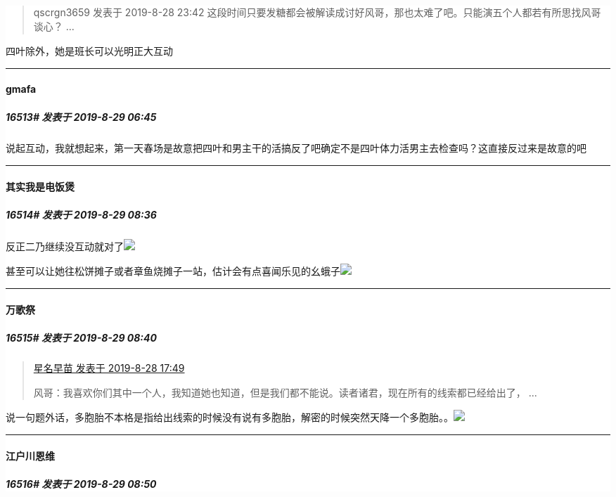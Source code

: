 

<blockquote>qscrgn3659 发表于 2019-8-28 23:42
这段时间只要发糖都会被解读成讨好风哥，那也太难了吧。只能演五个人都若有所思找风哥谈心？ ...</blockquote>
四叶除外，她是班长可以光明正大互动







*****

####  gmafa  
##### 16513#       发表于 2019-8-29 06:45




说起互动，我就想起来，第一天春场是故意把四叶和男主干的活搞反了吧确定不是四叶体力活男主去检查吗？这直接反过来是故意的吧







*****

####  其实我是电饭煲  
##### 16514#       发表于 2019-8-29 08:36




反正二乃继续没互动就对了<img src="https://static.saraba1st.com/image/smiley/face2017/068.png" referrerpolicy="no-referrer">

甚至可以让她往松饼摊子或者章鱼烧摊子一站，估计会有点喜闻乐见的幺蛾子<img src="https://static.saraba1st.com/image/smiley/face2017/067.png" referrerpolicy="no-referrer">







*****

####  万歌祭  
##### 16515#       发表于 2019-8-29 08:40



<blockquote><a href="httphttps://bbs.saraba1st.com/2b/forum.php?mod=redirect&amp;goto=findpost&amp;pid=45078148&amp;ptid=1831320" target="_blank">星名早苗 发表于 2019-8-28 17:49</a>

风哥：我喜欢你们其中一个人，我知道她也知道，但是我们都不能说。读者诸君，现在所有的线索都已经给出了， ...</blockquote>
说一句题外话，多胞胎不本格是指给出线索的时候没有说有多胞胎，解密的时候突然天降一个多胞胎。。<img src="https://static.saraba1st.com/image/smiley/face2017/067.png" referrerpolicy="no-referrer">







*****

####  江户川恩维  
##### 16516#       发表于 2019-8-29 08:50
